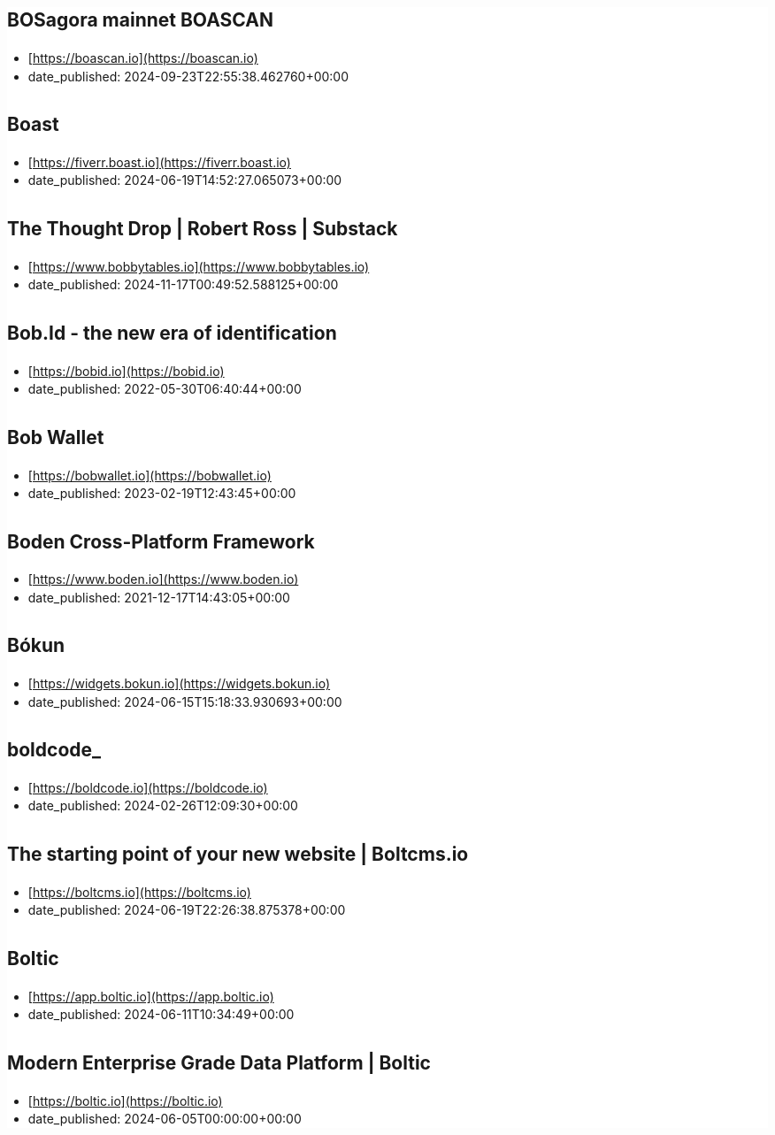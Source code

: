  ## BOSagora mainnet BOASCAN
 - [https://boascan.io](https://boascan.io)
 - date_published: 2024-09-23T22:55:38.462760+00:00

 ## Boast
 - [https://fiverr.boast.io](https://fiverr.boast.io)
 - date_published: 2024-06-19T14:52:27.065073+00:00

 ## The Thought Drop | Robert Ross | Substack
 - [https://www.bobbytables.io](https://www.bobbytables.io)
 - date_published: 2024-11-17T00:49:52.588125+00:00

 ## Bob.Id - the new era of identification
 - [https://bobid.io](https://bobid.io)
 - date_published: 2022-05-30T06:40:44+00:00

 ## Bob Wallet
 - [https://bobwallet.io](https://bobwallet.io)
 - date_published: 2023-02-19T12:43:45+00:00

 ## Boden Cross-Platform Framework
 - [https://www.boden.io](https://www.boden.io)
 - date_published: 2021-12-17T14:43:05+00:00

 ## Bókun
 - [https://widgets.bokun.io](https://widgets.bokun.io)
 - date_published: 2024-06-15T15:18:33.930693+00:00

 ## boldcode_
 - [https://boldcode.io](https://boldcode.io)
 - date_published: 2024-02-26T12:09:30+00:00

 ## The starting point of your new website | Boltcms.io
 - [https://boltcms.io](https://boltcms.io)
 - date_published: 2024-06-19T22:26:38.875378+00:00

 ## Boltic
 - [https://app.boltic.io](https://app.boltic.io)
 - date_published: 2024-06-11T10:34:49+00:00

 ## Modern Enterprise Grade Data Platform | Boltic
 - [https://boltic.io](https://boltic.io)
 - date_published: 2024-06-05T00:00:00+00:00
